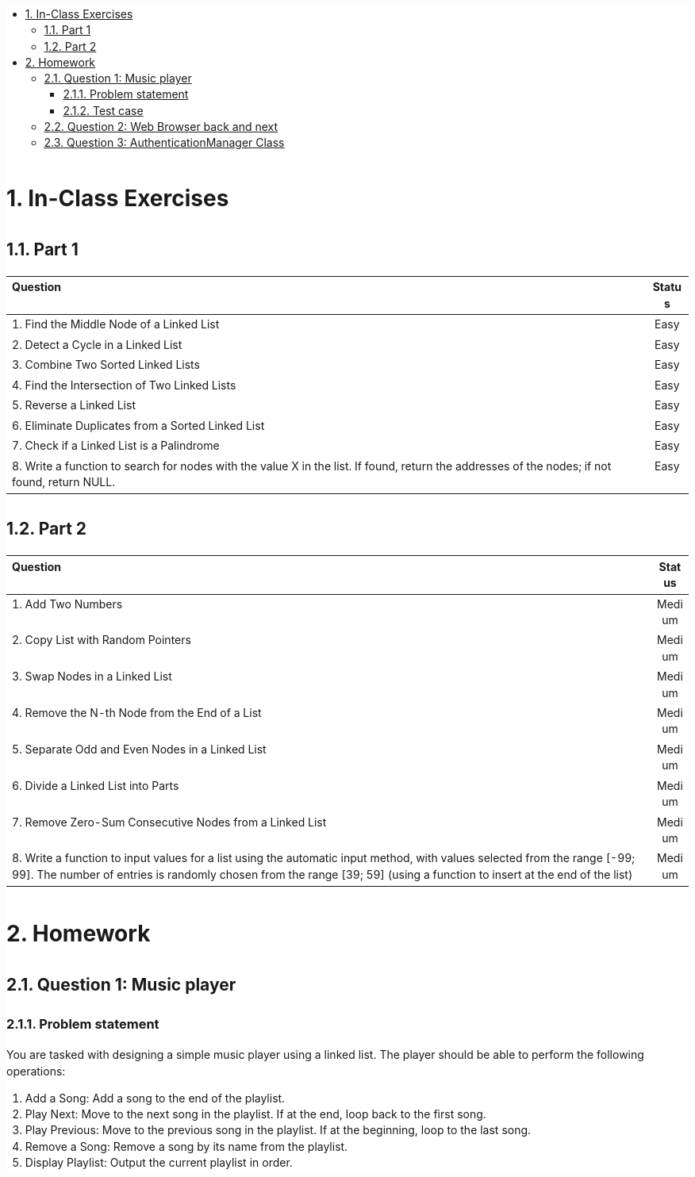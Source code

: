- [1. In-Class Exercises](#1-in-class-exercises)
  - [1.1. Part 1](#11-part-1)
  - [1.2. Part 2](#12-part-2)
- [2. Homework](#2-homework)
  - [2.1. Question 1: Music player](#21-question-1-music-player)
    - [2.1.1. Problem statement](#211-problem-statement)
    - [2.1.2. Test case](#212-test-case)
  - [2.2. Question 2: Web Browser back and next](#22-question-2-web-browser-back-and-next)
  - [2.3. Question 3: AuthenticationManager Class](#23-question-3-authenticationmanager-class)

# 1. In-Class Exercises
## 1.1. Part 1
|Question  | Status |
|:---|:---:|
|1. Find the Middle Node of a Linked List |Easy|
|2. Detect a Cycle in a Linked List |Easy|
|3. Combine Two Sorted Linked Lists |Easy|
|4. Find the Intersection of Two Linked Lists |Easy|
|5. Reverse a Linked List| Easy|
|6. Eliminate Duplicates from a Sorted Linked List| Easy|
|7. Check if a Linked List is a Palindrome |Easy|
|8. Write a function to search for nodes with the value X in the list. If found, return the addresses of the nodes; if not found, return NULL.| Easy|
## 1.2. Part 2
|Question  | Status |
|:---|:---:|
|1. Add Two Numbers| Medium|
|2. Copy List with Random Pointers| Medium|
|3. Swap Nodes in a Linked List |Medium|
|4. Remove the N-th Node from the End of a List| Medium|
|5. Separate Odd and Even Nodes in a Linked List |Medium|
|6. Divide a Linked List into Parts|Medium|
|7. Remove Zero-Sum Consecutive Nodes from a Linked List| Medium|
|8. Write a function to input values for a list using the automatic input method, with values selected from the range [-99; 99]. The number of entries is randomly chosen from the range [39; 59] (using a function to insert at the end of the list)| Medium|
# 2. Homework 
## 2.1. Question 1: Music player
### 2.1.1. Problem statement
You are tasked with designing a simple music player using a linked list. The player should be able to perform the following operations:
1. Add a Song: Add a song to the end of the playlist.
2. Play Next: Move to the next song in the playlist. If at the end, loop back to the first song.
3. Play Previous: Move to the previous song in the playlist. If at the beginning, loop to the last song.
4. Remove a Song: Remove a song by its name from the playlist.
5. Display Playlist: Output the current playlist in order.
